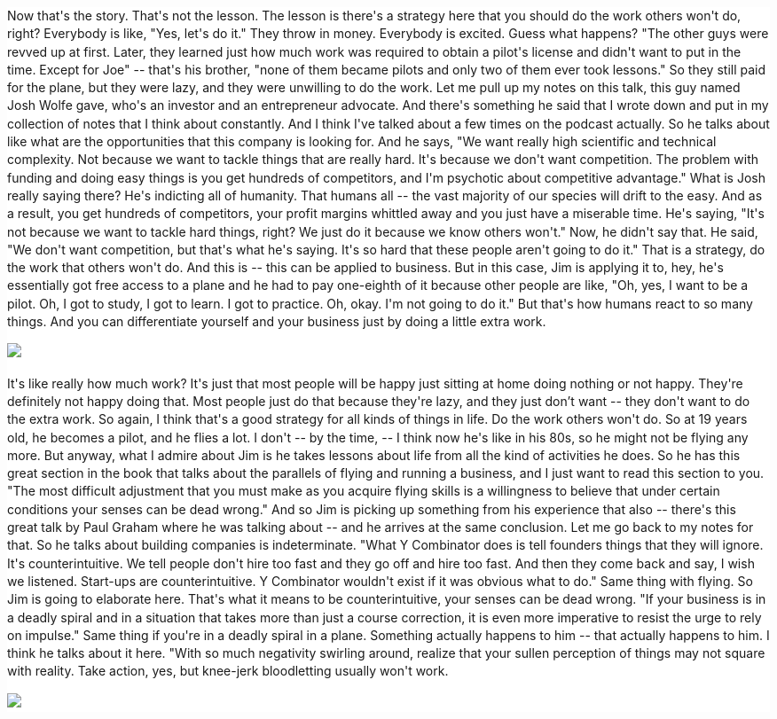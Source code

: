 Now that's the story. That's not the lesson. The lesson is there's a strategy here that you should do the work others won't do, right? Everybody is like, "Yes, let's do it." They throw in money. Everybody is excited. Guess what happens? "The other guys were revved up at first. Later, they learned just how much work was required to obtain a pilot's license and didn't want to put in the time. Except for Joe" -- that's his brother, "none of them became pilots and only two of them ever took lessons." So they still paid for the plane, but they were lazy, and they were unwilling to do the work. Let me pull up my notes on this talk, this guy named Josh Wolfe gave, who's an investor and an entrepreneur advocate. And there's something he said that I wrote down and put in my collection of notes that I think about constantly. And I think I've talked about a few times on the podcast actually. So he talks about like what are the opportunities that this company is looking for. And he says, "We want really high scientific and technical complexity. Not because we want to tackle things that are really hard. It's because we don't want competition. The problem with funding and doing easy things is you get hundreds of competitors, and I'm psychotic about competitive advantage." What is Josh really saying there? He's indicting all of humanity. That humans all -- the vast majority of our species will drift to the easy. And as a result, you get hundreds of competitors, your profit margins whittled away and you just have a miserable time. He's saying, "It's not because we want to tackle hard things, right? We just do it because we know others won't." Now, he didn't say that. He said, "We don't want competition, but that's what he's saying. It's so hard that these people aren't going to do it." That is a strategy, do the work that others won't do. And this is -- this can be applied to business. But in this case, Jim is applying it to, hey, he's essentially got free access to a plane and he had to pay one-eighth of it because other people are like, "Oh, yes, I want to be a pilot. Oh, I got to study, I got to learn. I got to practice. Oh, okay. I'm not going to do it." But that's how humans react to so many things. And you can differentiate yourself and your business just by doing a little extra work.

![](https://www.foundersnotes.com/static/images/new_icons/chevron-down-alt-thin.svg)

It's like really how much work? It's just that most people will be happy just sitting at home doing nothing or not happy. They're definitely not happy doing that. Most people just do that because they're lazy, and they just don’t want -- they don't want to do the extra work. So again, I think that's a good strategy for all kinds of things in life. Do the work others won't do. So at 19 years old, he becomes a pilot, and he flies a lot. I don't -- by the time, -- I think now he's like in his 80s, so he might not be flying any more. But anyway, what I admire about Jim is he takes lessons about life from all the kind of activities he does. So he has this great section in the book that talks about the parallels of flying and running a business, and I just want to read this section to you. "The most difficult adjustment that you must make as you acquire flying skills is a willingness to believe that under certain conditions your senses can be dead wrong." And so Jim is picking up something from his experience that also -- there's this great talk by Paul Graham where he was talking about -- and he arrives at the same conclusion. Let me go back to my notes for that. So he talks about building companies is indeterminate. "What Y Combinator does is tell founders things that they will ignore. It's counterintuitive. We tell people don't hire too fast and they go off and hire too fast. And then they come back and say, I wish we listened. Start-ups are counterintuitive. Y Combinator wouldn't exist if it was obvious what to do." Same thing with flying. So Jim is going to elaborate here. That's what it means to be counterintuitive, your senses can be dead wrong. "If your business is in a deadly spiral and in a situation that takes more than just a course correction, it is even more imperative to resist the urge to rely on impulse." Same thing if you're in a deadly spiral in a plane. Something actually happens to him -- that actually happens to him. I think he talks about it here. "With so much negativity swirling around, realize that your sullen perception of things may not square with reality. Take action, yes, but knee-jerk bloodletting usually won't work.

![](https://www.foundersnotes.com/static/images/new_icons/chevron-down-alt-thin.svg)
